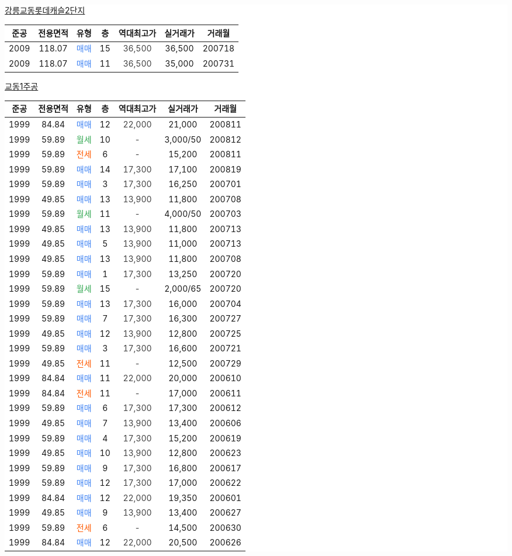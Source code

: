 [강릉교동롯데캐슬2단지](https://search.naver.com/search.naver?query=%EA%B0%95%EC%9B%90%EB%8F%84+%EA%B0%95%EB%A6%89%EC%8B%9C+%EA%B5%90%EB%8F%99+%EA%B0%95%EB%A6%89%EA%B5%90%EB%8F%99%EB%A1%AF%EB%8D%B0%EC%BA%90%EC%8A%AC2%EB%8B%A8%EC%A7%80)

|준공|전용면적|유형|층|역대최고가|실거래가|거래월|
|:---:|:---:|:---:|:---:|:---:|:---:|:---:|
|2009|118.07|<span style="color:#4285f3">매매</span>|15|<span style="color:#444444">36,500</span>|36,500|200718|
|2009|118.07|<span style="color:#4285f3">매매</span>|11|<span style="color:#444444">36,500</span>|35,000|200731|

[교동1주공](https://search.naver.com/search.naver?query=%EA%B0%95%EC%9B%90%EB%8F%84+%EA%B0%95%EB%A6%89%EC%8B%9C+%EA%B5%90%EB%8F%99+%EA%B5%90%EB%8F%991%EC%A3%BC%EA%B3%B5)

|준공|전용면적|유형|층|역대최고가|실거래가|거래월|
|:---:|:---:|:---:|:---:|:---:|:---:|:---:|
|1999|84.84|<span style="color:#4285f3">매매</span>|12|<span style="color:#444444">22,000</span>|21,000|200811|
|1999|59.89|<span style="color:#34a853">월세</span>|10|<span style="color:#444444">-</span>|3,000/50|200812|
|1999|59.89|<span style="color:#ff5a00">전세</span>|6|<span style="color:#444444">-</span>|15,200|200811|
|1999|59.89|<span style="color:#4285f3">매매</span>|14|<span style="color:#444444">17,300</span>|17,100|200819|
|1999|59.89|<span style="color:#4285f3">매매</span>|3|<span style="color:#444444">17,300</span>|16,250|200701|
|1999|49.85|<span style="color:#4285f3">매매</span>|13|<span style="color:#444444">13,900</span>|11,800|200708|
|1999|59.89|<span style="color:#34a853">월세</span>|11|<span style="color:#444444">-</span>|4,000/50|200703|
|1999|49.85|<span style="color:#4285f3">매매</span>|13|<span style="color:#444444">13,900</span>|11,800|200713|
|1999|49.85|<span style="color:#4285f3">매매</span>|5|<span style="color:#444444">13,900</span>|11,000|200713|
|1999|49.85|<span style="color:#4285f3">매매</span>|13|<span style="color:#444444">13,900</span>|11,800|200708|
|1999|59.89|<span style="color:#4285f3">매매</span>|1|<span style="color:#444444">17,300</span>|13,250|200720|
|1999|59.89|<span style="color:#34a853">월세</span>|15|<span style="color:#444444">-</span>|2,000/65|200720|
|1999|59.89|<span style="color:#4285f3">매매</span>|13|<span style="color:#444444">17,300</span>|16,000|200704|
|1999|59.89|<span style="color:#4285f3">매매</span>|7|<span style="color:#444444">17,300</span>|16,300|200727|
|1999|49.85|<span style="color:#4285f3">매매</span>|12|<span style="color:#444444">13,900</span>|12,800|200725|
|1999|59.89|<span style="color:#4285f3">매매</span>|3|<span style="color:#444444">17,300</span>|16,600|200721|
|1999|49.85|<span style="color:#ff5a00">전세</span>|11|<span style="color:#444444">-</span>|12,500|200729|
|1999|84.84|<span style="color:#4285f3">매매</span>|11|<span style="color:#444444">22,000</span>|20,000|200610|
|1999|84.84|<span style="color:#ff5a00">전세</span>|11|<span style="color:#444444">-</span>|17,000|200611|
|1999|59.89|<span style="color:#4285f3">매매</span>|6|<span style="color:#444444">17,300</span>|17,300|200612|
|1999|49.85|<span style="color:#4285f3">매매</span>|7|<span style="color:#444444">13,900</span>|13,400|200606|
|1999|59.89|<span style="color:#4285f3">매매</span>|4|<span style="color:#444444">17,300</span>|15,200|200619|
|1999|49.85|<span style="color:#4285f3">매매</span>|10|<span style="color:#444444">13,900</span>|12,800|200623|
|1999|59.89|<span style="color:#4285f3">매매</span>|9|<span style="color:#444444">17,300</span>|16,800|200617|
|1999|59.89|<span style="color:#4285f3">매매</span>|12|<span style="color:#444444">17,300</span>|17,000|200622|
|1999|84.84|<span style="color:#4285f3">매매</span>|12|<span style="color:#444444">22,000</span>|19,350|200601|
|1999|49.85|<span style="color:#4285f3">매매</span>|9|<span style="color:#444444">13,900</span>|13,400|200627|
|1999|59.89|<span style="color:#ff5a00">전세</span>|6|<span style="color:#444444">-</span>|14,500|200630|
|1999|84.84|<span style="color:#4285f3">매매</span>|12|<span style="color:#444444">22,000</span>|20,500|200626|